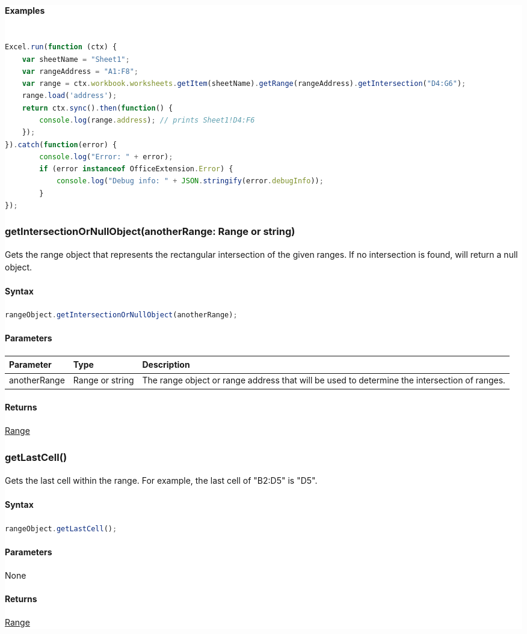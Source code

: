 #### Examples

```js

Excel.run(function (ctx) { 
	var sheetName = "Sheet1";
	var rangeAddress = "A1:F8";
	var range = ctx.workbook.worksheets.getItem(sheetName).getRange(rangeAddress).getIntersection("D4:G6");
	range.load('address');
	return ctx.sync().then(function() {
		console.log(range.address); // prints Sheet1!D4:F6
	});
}).catch(function(error) {
		console.log("Error: " + error);
		if (error instanceof OfficeExtension.Error) {
			console.log("Debug info: " + JSON.stringify(error.debugInfo));
		}
});
```


### getIntersectionOrNullObject(anotherRange: Range or string)
Gets the range object that represents the rectangular intersection of the given ranges. If no intersection is found, will return a null object.

#### Syntax
```js
rangeObject.getIntersectionOrNullObject(anotherRange);
```

#### Parameters
| Parameter	   | Type	|Description|
|:---------------|:--------|:----------|
|anotherRange|Range or string|The range object or range address that will be used to determine the intersection of ranges.|

#### Returns
[Range](range.md)

### getLastCell()
Gets the last cell within the range. For example, the last cell of "B2:D5" is "D5".

#### Syntax
```js
rangeObject.getLastCell();
```

#### Parameters
None

#### Returns
[Range](range.md)
